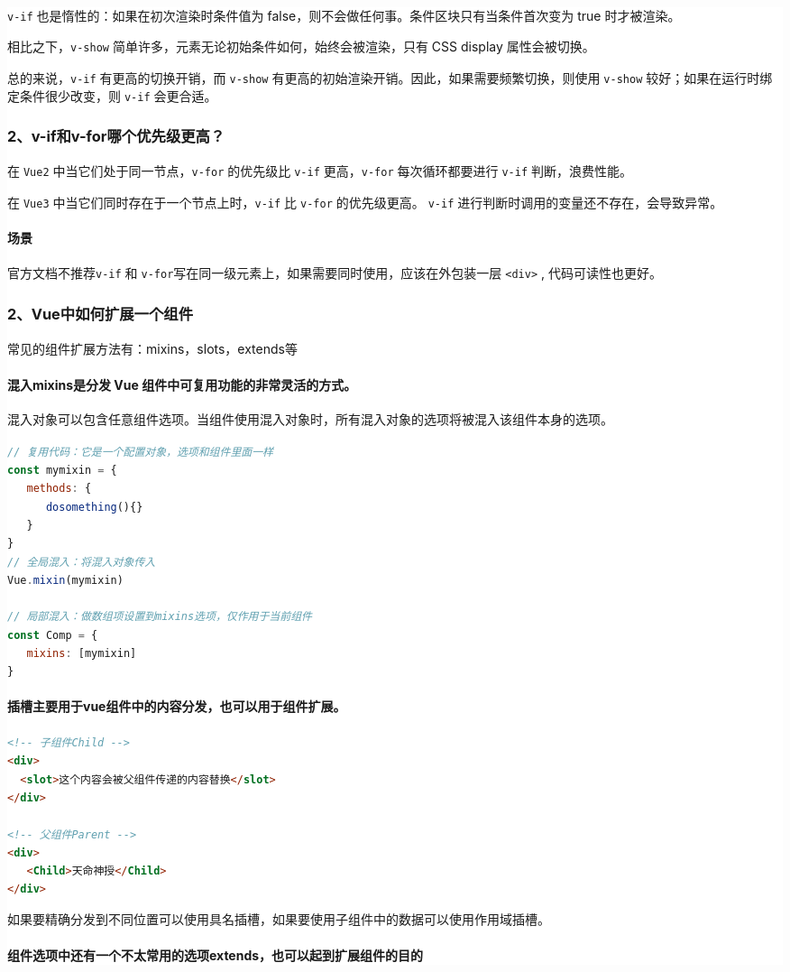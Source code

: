 `v-if` 也是惰性的：如果在初次渲染时条件值为 false，则不会做任何事。条件区块只有当条件首次变为 true 时才被渲染。

相比之下，`v-show` 简单许多，元素无论初始条件如何，始终会被渲染，只有 CSS display 属性会被切换。

总的来说，`v-if` 有更高的切换开销，而 `v-show` 有更高的初始渲染开销。因此，如果需要频繁切换，则使用 `v-show` 较好；如果在运行时绑定条件很少改变，则 `v-if` 会更合适。

### 2、v-if和v-for哪个优先级更高？

在 `Vue2` 中当它们处于同一节点，`v-for` 的优先级比 `v-if` 更高，`v-for` 每次循环都要进行 `v-if` 判断，浪费性能。

在 `Vue3` 中当它们同时存在于一个节点上时，`v-if` 比 `v-for` 的优先级更高。 `v-if` 进行判断时调用的变量还不存在，会导致异常。

#### 场景
官方文档不推荐`v-if` 和 `v-for`写在同一级元素上，如果需要同时使用，应该在外包装一层 `<div>` , 代码可读性也更好。

### 2、Vue中如何扩展一个组件
常见的组件扩展方法有：mixins，slots，extends等

#### 混入mixins是分发 Vue 组件中可复用功能的非常灵活的方式。
混入对象可以包含任意组件选项。当组件使用混入对象时，所有混入对象的选项将被混入该组件本身的选项。

```js
// 复用代码：它是一个配置对象，选项和组件里面一样
const mymixin = {
   methods: {
      dosomething(){}
   }
}
// 全局混入：将混入对象传入
Vue.mixin(mymixin)

// 局部混入：做数组项设置到mixins选项，仅作用于当前组件
const Comp = {
   mixins: [mymixin]
}
```

#### 插槽主要用于vue组件中的内容分发，也可以用于组件扩展。
```html
<!-- 子组件Child -->
<div>
  <slot>这个内容会被父组件传递的内容替换</slot>
</div>

<!-- 父组件Parent -->
<div>
   <Child>天命神授</Child>
</div>
```

如果要精确分发到不同位置可以使用具名插槽，如果要使用子组件中的数据可以使用作用域插槽。

#### 组件选项中还有一个不太常用的选项extends，也可以起到扩展组件的目的
